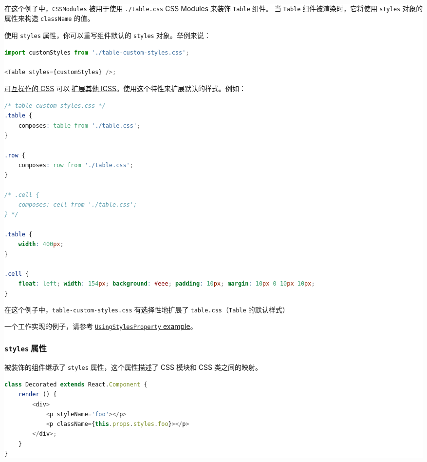 在这个例子中，`CSSModules` 被用于使用 `./table.css` CSS Modules 来装饰 `Table` 组件。
当 `Table` 组件被渲染时，它将使用 `styles` 对象的属性来构造 `className` 的值。

使用 `styles` 属性，你可以重写组件默认的 `styles` 对象。举例来说：

```js
import customStyles from './table-custom-styles.css';

<Table styles={customStyles} />;
```

[可互操作的 CSS](https://github.com/css-modules/icss) 可以 [扩展其他 ICSS](https://github.com/css-modules/css-modules#dependencies)。使用这个特性来扩展默认的样式。例如：

```css
/* table-custom-styles.css */
.table {
    composes: table from './table.css';
}

.row {
    composes: row from './table.css';
}

/* .cell {
    composes: cell from './table.css';
} */

.table {
    width: 400px;
}

.cell {
    float: left; width: 154px; background: #eee; padding: 10px; margin: 10px 0 10px 10px;
}
```

在这个例子中，`table-custom-styles.css` 有选择性地扩展了 `table.css`（`Table` 的默认样式）

一个工作实现的例子，请参考 [`UsingStylesProperty` example](https://github.com/gajus/react-css-modules-examples/tree/master/src/UsingStylesProperty)。

### `styles` 属性

被装饰的组件继承了 `styles` 属性，这个属性描述了 CSS 模块和 CSS 类之间的映射。

```js
class Decorated extends React.Component {
    render () {
        <div>
            <p styleName='foo'></p>
            <p className={this.props.styles.foo}></p>
        </div>;
    }
}
```
